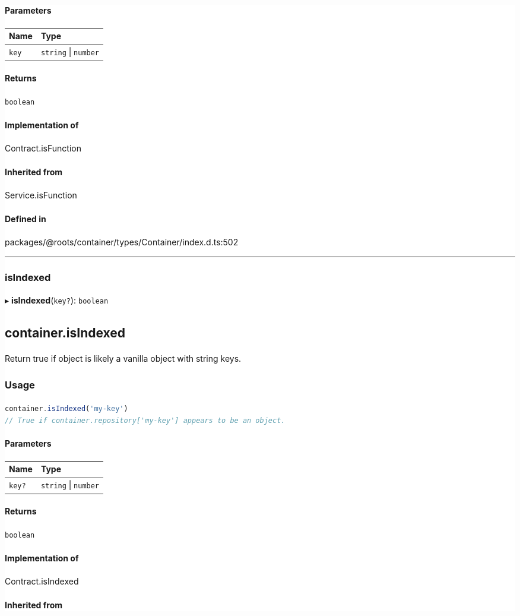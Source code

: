 #### Parameters

| Name | Type |
| :------ | :------ |
| `key` | `string` \| `number` |

#### Returns

`boolean`

#### Implementation of

Contract.isFunction

#### Inherited from

Service.isFunction

#### Defined in

packages/@roots/container/types/Container/index.d.ts:502

___

### isIndexed

▸ **isIndexed**(`key?`): `boolean`

## container.isIndexed

Return true if object is likely a vanilla object with
string keys.

### Usage

```js
container.isIndexed('my-key')
// True if container.repository['my-key'] appears to be an object.
```

#### Parameters

| Name | Type |
| :------ | :------ |
| `key?` | `string` \| `number` |

#### Returns

`boolean`

#### Implementation of

Contract.isIndexed

#### Inherited from
